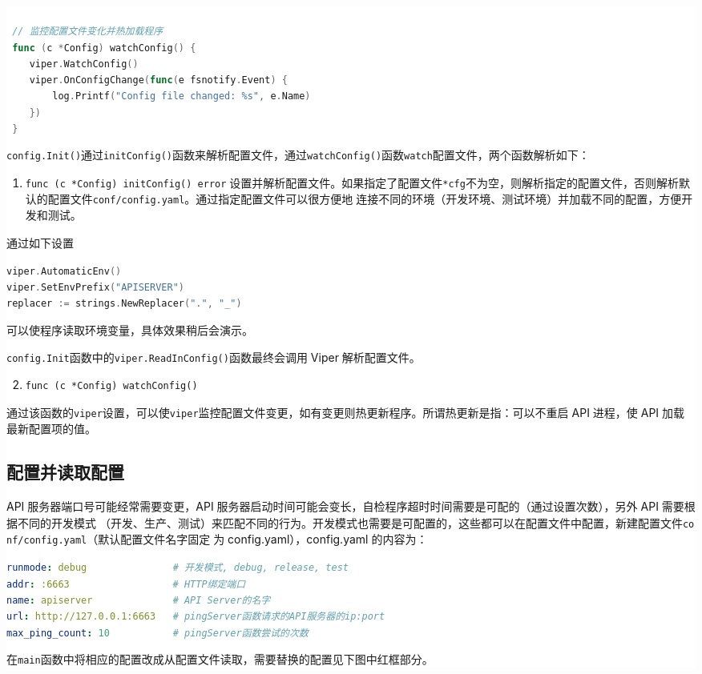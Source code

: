 ```go

 // 监控配置文件变化并热加载程序
 func (c *Config) watchConfig() {
 	viper.WatchConfig()
 	viper.OnConfigChange(func(e fsnotify.Event) {
 		log.Printf("Config file changed: %s", e.Name)
 	})
 }
```

`config.Init()`通过`initConfig()`函数来解析配置文件，通过`watchConfig()`函数`watch`配置文件，两个函数解析如下：
1. `func (c *Config) initConfig() error`
设置并解析配置文件。如果指定了配置文件`*cfg`不为空，则解析指定的配置文件，否则解析默认的配置文件`conf/config.yaml`。通过指定配置文件可以很方便地
连接不同的环境（开发环境、测试环境）并加载不同的配置，方便开发和测试。

通过如下设置
```go
viper.AutomaticEnv()
viper.SetEnvPrefix("APISERVER")
replacer := strings.NewReplacer(".", "_")
```
可以使程序读取环境变量，具体效果稍后会演示。

`config.Init`函数中的`viper.ReadInConfig()`函数最终会调用 Viper 解析配置文件。

2. `func (c *Config) watchConfig()`

通过该函数的`viper`设置，可以使`viper`监控配置文件变更，如有变更则热更新程序。所谓热更新是指：可以不重启 API 进程，使 API 加载最新配置项的值。

## 配置并读取配置
API 服务器端口号可能经常需要变更，API 服务器启动时间可能会变长，自检程序超时时间需要是可配的（通过设置次数），另外 API 需要根据不同的开发模式
（开发、生产、测试）来匹配不同的行为。开发模式也需要是可配置的，这些都可以在配置文件中配置，新建配置文件`conf/config.yaml`（默认配置文件名字固定
为 config.yaml），config.yaml 的内容为：
```yaml
runmode: debug               # 开发模式, debug, release, test
addr: :6663                  # HTTP绑定端口
name: apiserver              # API Server的名字
url: http://127.0.0.1:6663   # pingServer函数请求的API服务器的ip:port
max_ping_count: 10           # pingServer函数尝试的次数
```
在`main`函数中将相应的配置改成从配置文件读取，需要替换的配置见下图中红框部分。